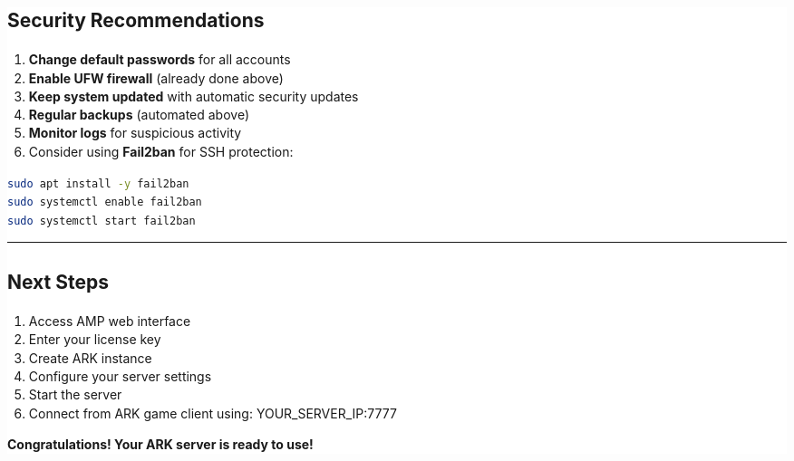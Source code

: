 
## Security Recommendations

1. **Change default passwords** for all accounts
2. **Enable UFW firewall** (already done above)
3. **Keep system updated** with automatic security updates
4. **Regular backups** (automated above)
5. **Monitor logs** for suspicious activity
6. Consider using **Fail2ban** for SSH protection:
```bash
sudo apt install -y fail2ban
sudo systemctl enable fail2ban
sudo systemctl start fail2ban
```

---

## Next Steps

1. Access AMP web interface
2. Enter your license key
3. Create ARK instance
4. Configure your server settings
5. Start the server
6. Connect from ARK game client using: YOUR_SERVER_IP:7777

**Congratulations! Your ARK server is ready to use!**
